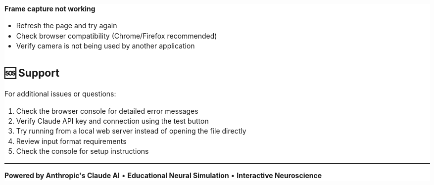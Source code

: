 **Frame capture not working**
- Refresh the page and try again
- Check browser compatibility (Chrome/Firefox recommended)
- Verify camera is not being used by another application

## 🆘 Support

For additional issues or questions:
1. Check the browser console for detailed error messages
2. Verify Claude API key and connection using the test button
3. Try running from a local web server instead of opening the file directly
4. Review input format requirements
5. Check the console for setup instructions

---

**Powered by Anthropic's Claude AI** • **Educational Neural Simulation** • **Interactive Neuroscience**